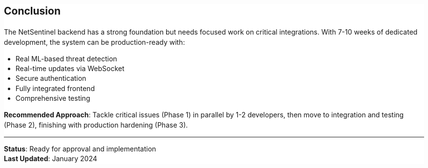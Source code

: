 ## Conclusion

The NetSentinel backend has a strong foundation but needs focused work on critical integrations. With 7-10 weeks of dedicated development, the system can be production-ready with:
- Real ML-based threat detection
- Real-time updates via WebSocket
- Secure authentication
- Fully integrated frontend
- Comprehensive testing

**Recommended Approach**: Tackle critical issues (Phase 1) in parallel by 1-2 developers, then move to integration and testing (Phase 2), finishing with production hardening (Phase 3).

---

**Status**: Ready for approval and implementation  
**Last Updated**: January 2024

